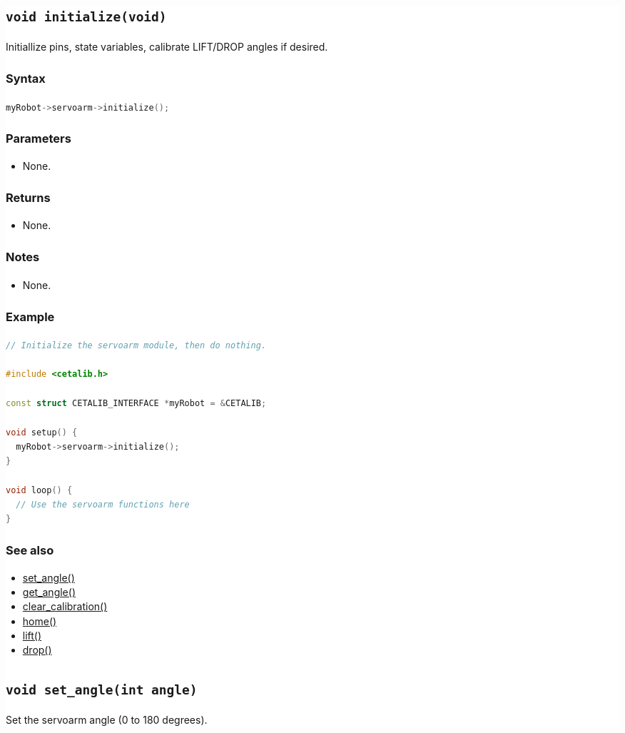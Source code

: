 ## `void initialize(void)`

Initiallize pins, state variables, calibrate LIFT/DROP angles if desired.

### Syntax

```c++
myRobot->servoarm->initialize();
```
### Parameters

* None.

### Returns

* None.

### Notes

* None.

### Example

```c++
// Initialize the servoarm module, then do nothing.

#include <cetalib.h>

const struct CETALIB_INTERFACE *myRobot = &CETALIB;

void setup() {
  myRobot->servoarm->initialize();
}

void loop() {
  // Use the servoarm functions here
}
```

### See also

* [set_angle()](<#void-set_angleint-angle>)
* [get_angle()](<#int-get_anglevoid>)
* [clear_calibration()](<#void-clear_calibrationvoid>)
* [home()](<#void-homevoid>)
* [lift()](<#void-liftvoid>)
* [drop()](<#void-dropvoid>)

## `void set_angle(int angle)`

Set the servoarm angle (0 to 180 degrees).

